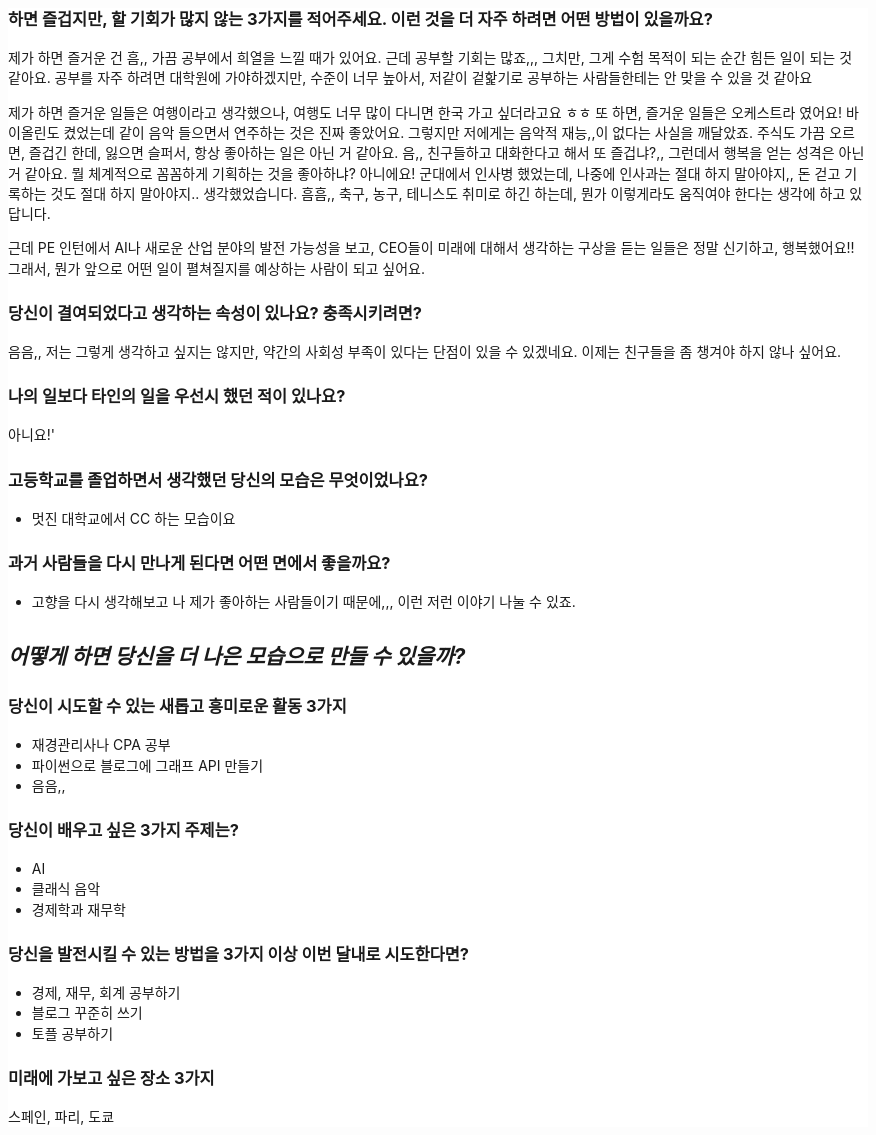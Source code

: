 ### 하면 즐겁지만, 할 기회가 많지 않는 3가지를 적어주세요. 이런 것을 더 자주 하려면 어떤 방법이 있을까요?
제가 하면 즐거운 건 흠,, 가끔 공부에서 희열을 느낄 때가 있어요. 근데 공부할 기회는 많죠,,,
그치만, 그게 수험 목적이 되는 순간 힘든 일이 되는 것 같아요. 공부를 자주 하려면 대학원에 가야하겠지만,
수준이 너무 높아서, 저같이 겉핥기로 공부하는 사람들한테는 안 맞을 수 있을 것 같아요

제가 하면 즐거운 일들은  여행이라고 생각했으나, 여행도 너무 많이 다니면 한국 가고 싶더라고요 ㅎㅎ
또 하면, 즐거운 일들은 오케스트라 였어요! 바이올린도 켰었는데 같이 음악 들으면서 연주하는 것은 진짜 좋았어요.
그렇지만 저에게는 음악적 재능,,이 없다는 사실을 깨달았죠.
주식도 가끔 오르면, 즐겁긴 한데, 잃으면 슬퍼서, 항상 좋아하는 일은 아닌 거 같아요.
음,, 친구들하고 대화한다고 해서 또 즐겁냐?,, 그런데서 행복을 얻는 성격은 아닌 거 같아요.
뭘 체계적으로 꼼꼼하게 기획하는 것을 좋아하냐? 아니에요!
군대에서 인사병 했었는데, 나중에 인사과는 절대 하지 말아야지,, 돈 걷고 기록하는 것도 절대 하지 말아야지..
생각했었습니다. 흠흠,,
축구, 농구, 테니스도 취미로 하긴 하는데, 뭔가 이렇게라도 움직여야 한다는 생각에 하고 있답니다.

근데 PE 인턴에서 AI나 새로운 산업 분야의 발전 가능성을 보고, CEO들이 미래에 대해서 생각하는 구상을
듣는 일들은 정말 신기하고, 행복했어요!! 그래서, 뭔가 앞으로 어떤 일이 펼쳐질지를 예상하는 사람이 되고 싶어요.

### 당신이 결여되었다고 생각하는 속성이 있나요? 충족시키려면? 
음음,, 저는 그렇게 생각하고 싶지는 않지만, 약간의 사회성 부족이 있다는 단점이 있을 수 있겠네요.
이제는 친구들을 좀 챙겨야 하지 않나 싶어요.

### 나의 일보다 타인의 일을 우선시 했던 적이 있나요?
아니요!'

### 고등학교를 졸업하면서 생각했던 당신의 모습은 무엇이었나요?
- 멋진 대학교에서 CC 하는 모습이요

### 과거 사람들을 다시 만나게 된다면 어떤 면에서 좋을까요?
- 고향을 다시 생각해보고 나 제가 좋아하는 사람들이기 때문에,,, 이런 저런 이야기 나눌 수 있죠.

## _어떻게 하면 당신을 더 나은 모습으로 만들 수 있을까?_
### 당신이 시도할 수 있는 새롭고 흥미로운 활동 3가지
- 재경관리사나 CPA 공부
- 파이썬으로 블로그에 그래프 API 만들기
- 음음,,

### 당신이 배우고 싶은 3가지 주제는?
- AI
- 클래식 음악
- 경제학과 재무학

### 당신을 발전시킬 수 있는 방법을 3가지 이상 이번 달내로 시도한다면?
- 경제, 재무, 회계 공부하기
- 블로그 꾸준히 쓰기
- 토플 공부하기

### 미래에 가보고 싶은 장소 3가지
스페인, 파리, 도쿄
